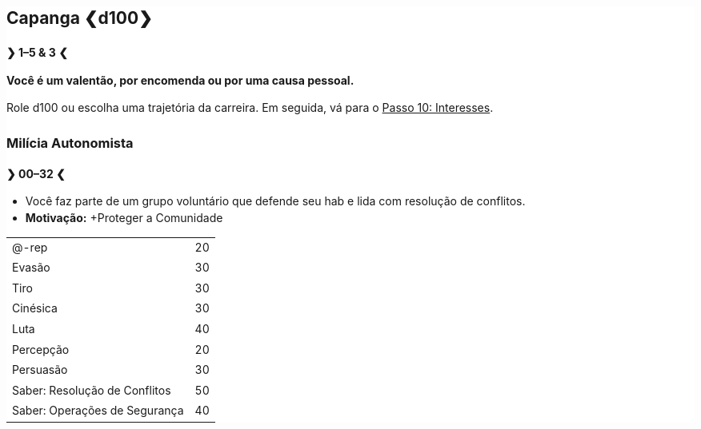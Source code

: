 









## Capanga ❮d100❯



**❯ 1–5 & 3 ❮**



**Você é um valentão, por encomenda ou por uma causa pessoal.**

Role d100 ou escolha uma trajetória da carreira. Em seguida, vá para o [Passo 10: Interesses](11-step-10-interests.md).







### Milícia Autonomista



**❯ 00–32 ❮**



- Você faz parte de um grupo voluntário que defende seu hab e lida com resolução de conflitos.
- **Motivação:** +Proteger a Comunidade





|                                                            |    |
|:---------------------------------------------------------- | --:|
| @-rep                                                      | 20 |
| Evasão                        | 30 |
| Tiro                                                       | 30 |
| Cinésica                                                   | 30 |
| Luta                                                       | 40 |
| Percepção                                                  | 20 |
| Persuasão                                                  | 30 |
| Saber: Resolução de Conflitos | 50 |
| Saber: Operações de Segurança                              | 40 |





